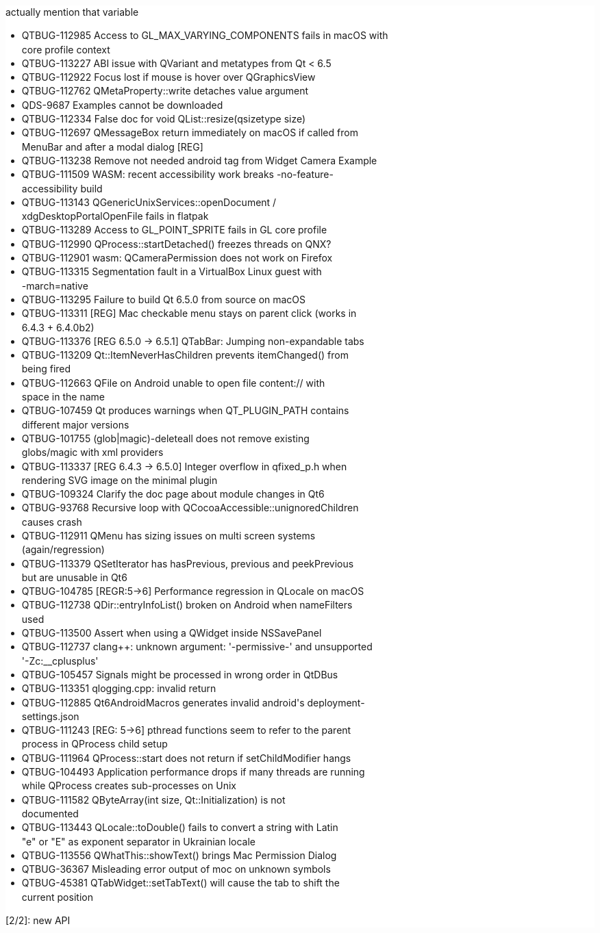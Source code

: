 actually mention that variable  
* QTBUG-112985 Access to GL_MAX_VARYING_COMPONENTS fails in macOS with  
core profile context  
* QTBUG-113227 ABI issue with QVariant and metatypes from Qt < 6.5  
* QTBUG-112922 Focus lost if mouse is hover over QGraphicsView  
* QTBUG-112762 QMetaProperty::write detaches value argument  
* QDS-9687 Examples cannot be downloaded  
* QTBUG-112334 False doc for void QList::resize(qsizetype size)  
* QTBUG-112697 QMessageBox return immediately on macOS if called from  
MenuBar and after a modal dialog [REG]  
* QTBUG-113238 Remove not needed android tag from Widget Camera Example  
* QTBUG-111509 WASM: recent accessibility work breaks -no-feature-  
accessibility build  
* QTBUG-113143 QGenericUnixServices::openDocument /  
xdgDesktopPortalOpenFile fails in flatpak  
* QTBUG-113289 Access to GL_POINT_SPRITE fails in GL core profile  
* QTBUG-112990 QProcess::startDetached() freezes threads on QNX?  
* QTBUG-112901 wasm: QCameraPermission does not work on Firefox  
* QTBUG-113315 Segmentation fault in a VirtualBox Linux guest with  
-march=native  
* QTBUG-113295 Failure to build Qt 6.5.0 from source on macOS  
* QTBUG-113311 [REG] Mac checkable menu stays on parent click (works in  
6.4.3 + 6.4.0b2)  
* QTBUG-113376 [REG 6.5.0 -> 6.5.1] QTabBar: Jumping non-expandable tabs  
* QTBUG-113209 Qt::ItemNeverHasChildren prevents itemChanged() from  
being fired  
* QTBUG-112663 QFile on Android unable to open file content:// with  
space in the name  
* QTBUG-107459 Qt produces warnings when QT_PLUGIN_PATH contains  
different major versions  
* QTBUG-101755 (glob|magic)-deleteall does not remove existing  
globs/magic with xml providers  
* QTBUG-113337 [REG 6.4.3 -> 6.5.0] Integer overflow in qfixed_p.h when  
rendering SVG image on the minimal plugin  
* QTBUG-109324 Clarify the doc page about module changes in Qt6  
* QTBUG-93768 Recursive loop with QCocoaAccessible::unignoredChildren  
causes crash  
* QTBUG-112911 QMenu has sizing issues on multi screen systems  
(again/regression)  
* QTBUG-113379 QSetIterator has hasPrevious, previous and peekPrevious  
but are unusable in Qt6  
* QTBUG-104785 [REGR:5->6] Performance regression in QLocale on macOS  
* QTBUG-112738 QDir::entryInfoList() broken on Android when nameFilters  
used  
* QTBUG-113500 Assert when using a QWidget inside NSSavePanel  
* QTBUG-112737 clang++: unknown argument: '-permissive-' and unsupported  
'-Zc:__cplusplus'  
* QTBUG-105457 Signals might be processed in wrong order in QtDBus  
* QTBUG-113351 qlogging.cpp: invalid return  
* QTBUG-112885 Qt6AndroidMacros generates invalid android's deployment-  
settings.json  
* QTBUG-111243 [REG: 5->6] pthread functions seem to refer to the parent  
process in QProcess child setup  
* QTBUG-111964 QProcess::start does not return if setChildModifier hangs  
* QTBUG-104493 Application performance drops if many threads are running  
while QProcess creates sub-processes on Unix  
* QTBUG-111582 QByteArray(int size, Qt::Initialization) is not  
documented  
* QTBUG-113443 QLocale::toDouble() fails to convert a string with Latin  
"e" or "E" as exponent separator in Ukrainian locale  
* QTBUG-113556 QWhatThis::showText() brings Mac Permission Dialog  
* QTBUG-36367 Misleading error output of moc on unknown symbols  
* QTBUG-45381 QTabWidget::setTabText() will cause the tab to shift the  
current position  

[2/2]: new API  